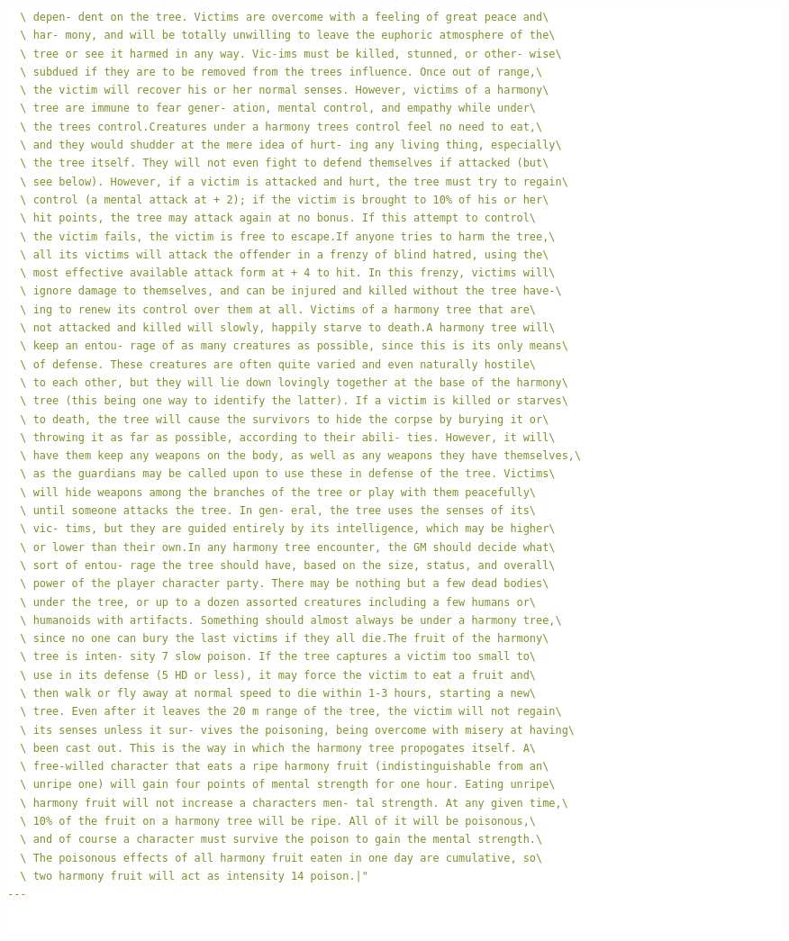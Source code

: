 ```yaml
  \ depen- dent on the tree. Victims are overcome with a feeling of great peace and\
  \ har- mony, and will be totally unwilling to leave the euphoric atmosphere of the\
  \ tree or see it harmed in any way. Vic-ims must be killed, stunned, or other- wise\
  \ subdued if they are to be removed from the trees influence. Once out of range,\
  \ the victim will recover his or her normal senses. However, victims of a harmony\
  \ tree are immune to fear gener- ation, mental control, and empathy while under\
  \ the trees control.Creatures under a harmony trees control feel no need to eat,\
  \ and they would shudder at the mere idea of hurt- ing any living thing, especially\
  \ the tree itself. They will not even fight to defend themselves if attacked (but\
  \ see below). However, if a victim is attacked and hurt, the tree must try to regain\
  \ control (a mental attack at + 2); if the victim is brought to 10% of his or her\
  \ hit points, the tree may attack again at no bonus. If this attempt to control\
  \ the victim fails, the victim is free to escape.If anyone tries to harm the tree,\
  \ all its victims will attack the offender in a frenzy of blind hatred, using the\
  \ most effective available attack form at + 4 to hit. In this frenzy, victims will\
  \ ignore damage to themselves, and can be injured and killed without the tree have-\
  \ ing to renew its control over them at all. Victims of a harmony tree that are\
  \ not attacked and killed will slowly, happily starve to death.A harmony tree will\
  \ keep an entou- rage of as many creatures as possible, since this is its only means\
  \ of defense. These creatures are often quite varied and even naturally hostile\
  \ to each other, but they will lie down lovingly together at the base of the harmony\
  \ tree (this being one way to identify the latter). If a victim is killed or starves\
  \ to death, the tree will cause the survivors to hide the corpse by burying it or\
  \ throwing it as far as possible, according to their abili- ties. However, it will\
  \ have them keep any weapons on the body, as well as any weapons they have themselves,\
  \ as the guardians may be called upon to use these in defense of the tree. Victims\
  \ will hide weapons among the branches of the tree or play with them peacefully\
  \ until someone attacks the tree. In gen- eral, the tree uses the senses of its\
  \ vic- tims, but they are guided entirely by its intelligence, which may be higher\
  \ or lower than their own.In any harmony tree encounter, the GM should decide what\
  \ sort of entou- rage the tree should have, based on the size, status, and overall\
  \ power of the player character party. There may be nothing but a few dead bodies\
  \ under the tree, or up to a dozen assorted creatures including a few humans or\
  \ humanoids with artifacts. Something should almost always be under a harmony tree,\
  \ since no one can bury the last victims if they all die.The fruit of the harmony\
  \ tree is inten- sity 7 slow poison. If the tree captures a victim too small to\
  \ use in its defense (5 HD or less), it may force the victim to eat a fruit and\
  \ then walk or fly away at normal speed to die within 1-3 hours, starting a new\
  \ tree. Even after it leaves the 20 m range of the tree, the victim will not regain\
  \ its senses unless it sur- vives the poisoning, being overcome with misery at having\
  \ been cast out. This is the way in which the harmony tree propogates itself. A\
  \ free-willed character that eats a ripe harmony fruit (indistinguishable from an\
  \ unripe one) will gain four points of mental strength for one hour. Eating unripe\
  \ harmony fruit will not increase a characters men- tal strength. At any given time,\
  \ 10% of the fruit on a harmony tree will be ripe. All of it will be poisonous,\
  \ and of course a character must survive the poison to gain the mental strength.\
  \ The poisonous effects of all harmony fruit eaten in one day are cumulative, so\
  \ two harmony fruit will act as intensity 14 poison.|"
---
```

</br>